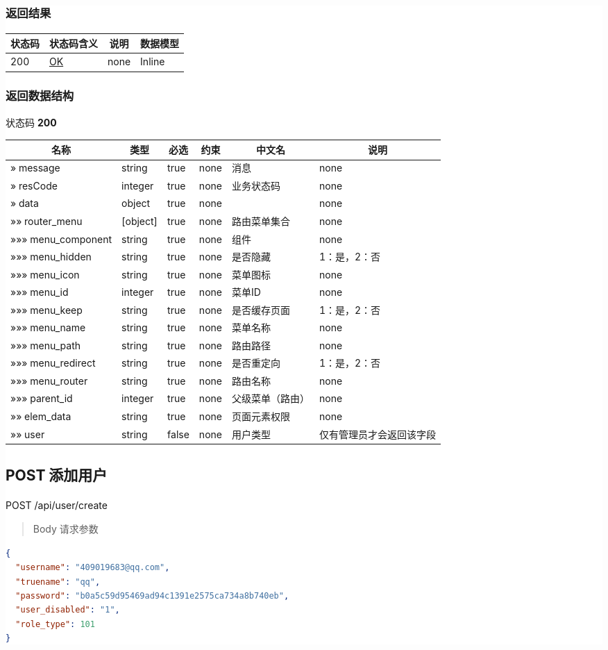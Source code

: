 ### 返回结果

|状态码|状态码含义|说明|数据模型|
|---|---|---|---|
|200|[OK](https://tools.ietf.org/html/rfc7231#section-6.3.1)|none|Inline|

### 返回数据结构

状态码 **200**

|名称|类型|必选|约束|中文名|说明|
|---|---|---|---|---|---|
|» message|string|true|none|消息|none|
|» resCode|integer|true|none|业务状态码|none|
|» data|object|true|none||none|
|»» router_menu|[object]|true|none|路由菜单集合|none|
|»»» menu_component|string|true|none|组件|none|
|»»» menu_hidden|string|true|none|是否隐藏|1：是，2：否|
|»»» menu_icon|string|true|none|菜单图标|none|
|»»» menu_id|integer|true|none|菜单ID|none|
|»»» menu_keep|string|true|none|是否缓存页面|1：是，2：否|
|»»» menu_name|string|true|none|菜单名称|none|
|»»» menu_path|string|true|none|路由路径|none|
|»»» menu_redirect|string|true|none|是否重定向|1：是，2：否|
|»»» menu_router|string|true|none|路由名称|none|
|»»» parent_id|integer|true|none|父级菜单（路由）|none|
|»» elem_data|string|true|none|页面元素权限|none|
|»» user|string|false|none|用户类型|仅有管理员才会返回该字段|

## POST 添加用户

POST /api/user/create

> Body 请求参数

```json
{
  "username": "409019683@qq.com",
  "truename": "qq",
  "password": "b0a5c59d95469ad94c1391e2575ca734a8b740eb",
  "user_disabled": "1",
  "role_type": 101
}
```
